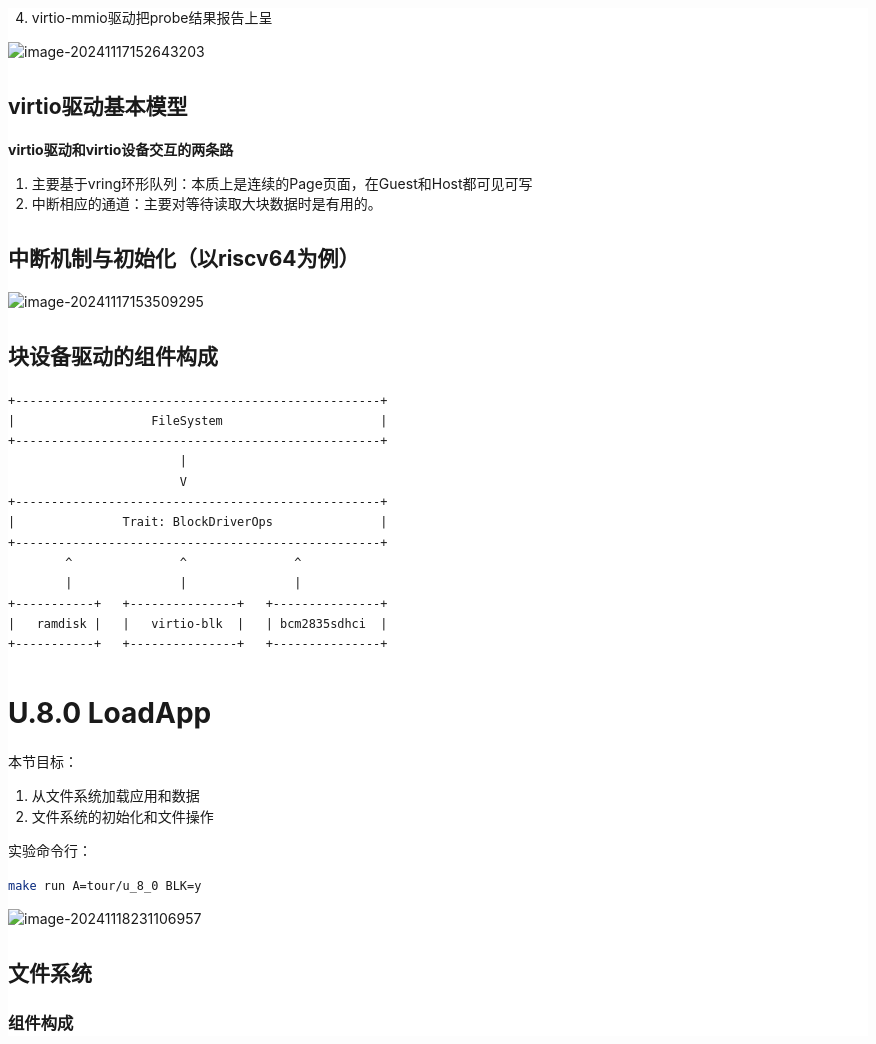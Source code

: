 4.   virtio-mmio驱动把probe结果报告上呈

![image-20241117152643203](http://marina-too.oss-cn-hangzhou.aliyuncs.com/img/image-20241117152643203.png)

## virtio驱动基本模型

**virtio驱动和virtio设备交互的两条路**

1.   主要基于vring环形队列：本质上是连续的Page页面，在Guest和Host都可见可写
2.   中断相应的通道：主要对等待读取大块数据时是有用的。

## 中断机制与初始化（以riscv64为例）

![image-20241117153509295](http://marina-too.oss-cn-hangzhou.aliyuncs.com/img/image-20241117153509295.png)

## 块设备驱动的组件构成

```
+---------------------------------------------------+
|					FileSystem						|
+---------------------------------------------------+
						|
						V
+---------------------------------------------------+
|				Trait: BlockDriverOps				|
+---------------------------------------------------+
		^				^				^
		|				|				|
+-----------+	+---------------+	+---------------+	
|	ramdisk	|	|	virtio-blk	|	| bcm2835sdhci	|
+-----------+	+---------------+	+---------------+
```

# U.8.0 LoadApp

本节目标：

1.   从文件系统加载应用和数据
2.   文件系统的初始化和文件操作

实验命令行：

```bash
make run A=tour/u_8_0 BLK=y
```

![image-20241118231106957](/home/marinatoo/.config/Typora/typora-user-images/image-20241118231106957.png)

## 文件系统

### 组件构成
